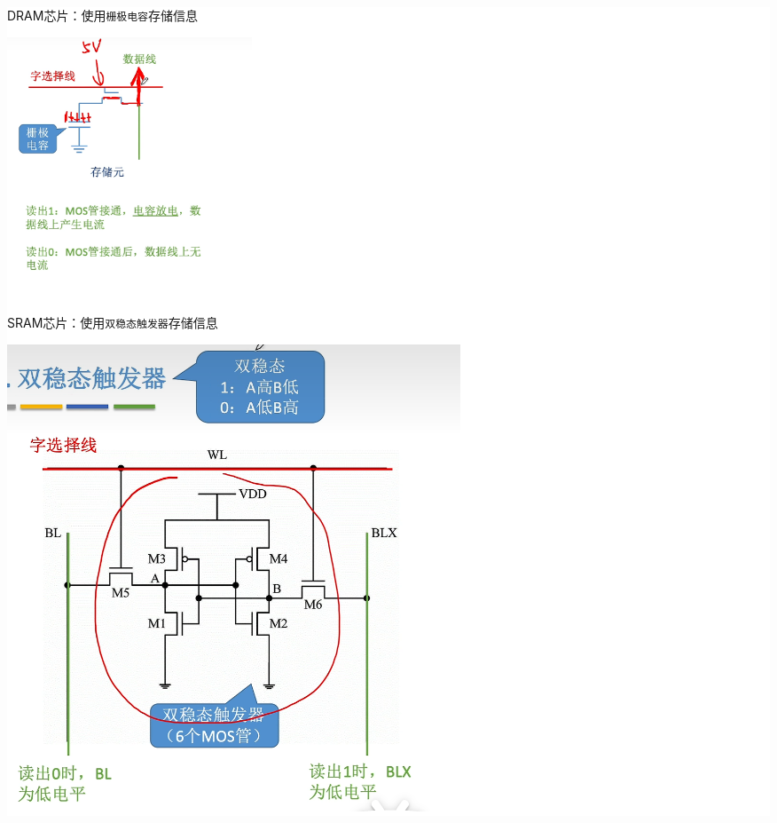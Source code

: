 DRAM芯片：使用`栅极电容`存储信息

<img src=".\picture\image-20230424194847393.png" alt="image-20230424194847393" style="zoom:67%;" />

SRAM芯片：使用`双稳态触发器`存储信息

![image-20230524215712567](.\picture\image-20230524215712567.png)
